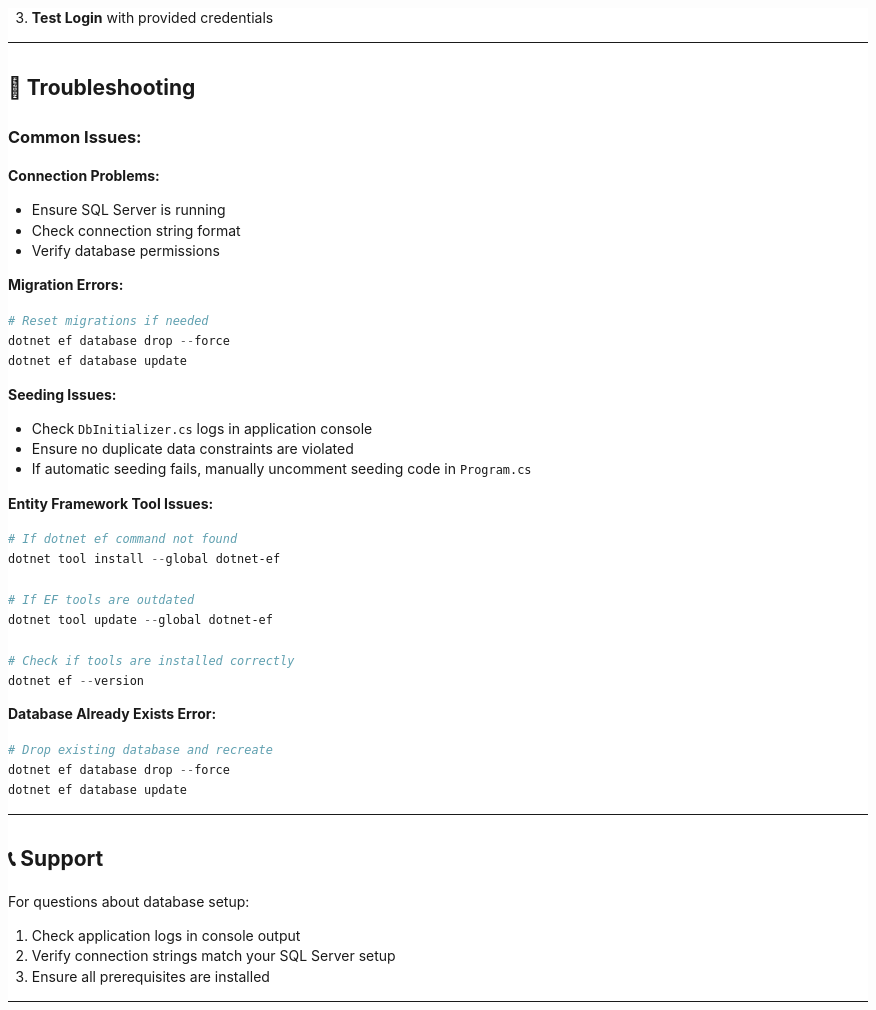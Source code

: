 3. **Test Login** with provided credentials

---

## 🚨 **Troubleshooting**

### Common Issues:

**Connection Problems:**
- Ensure SQL Server is running
- Check connection string format
- Verify database permissions

**Migration Errors:**
```powershell
# Reset migrations if needed
dotnet ef database drop --force
dotnet ef database update
```

**Seeding Issues:**
- Check `DbInitializer.cs` logs in application console
- Ensure no duplicate data constraints are violated
- If automatic seeding fails, manually uncomment seeding code in `Program.cs`

**Entity Framework Tool Issues:**
```powershell
# If dotnet ef command not found
dotnet tool install --global dotnet-ef

# If EF tools are outdated
dotnet tool update --global dotnet-ef

# Check if tools are installed correctly
dotnet ef --version
```

**Database Already Exists Error:**
```powershell
# Drop existing database and recreate
dotnet ef database drop --force
dotnet ef database update
```

---

## 📞 **Support**

For questions about database setup:
1. Check application logs in console output
2. Verify connection strings match your SQL Server setup
3. Ensure all prerequisites are installed

---
